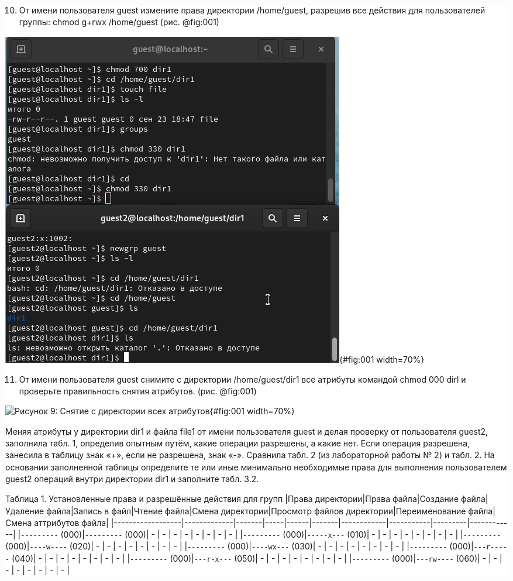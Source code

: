 10. От имени пользователя guest измените права директории /home/guest,
разрешив все действия для пользователей группы:
chmod g+rwx /home/guest
(рис. @fig:001)

![Рисунок 8: Изменение прав директории](image/8.png){#fig:001 width=70%}

11. От имени пользователя guest снимите с директории /home/guest/dir1
все атрибуты командой chmod 000 dirl и проверьте правильность снятия атрибутов. (рис. @fig:001)

![Рисунок 9: Снятие с директории всех атрибутов](image/9.png){#fig:001 width=70%}

Меняя атрибуты у директории dir1 и файла file1 от имени пользователя guest и делая проверку от пользователя guest2, заполнила табл. 1,
определив опытным путём, какие операции разрешены, а какие нет. Если операция разрешена, занесила в таблицу знак «+», если не разрешена,
знак «-».
Сравнила табл. 2 (из лабораторной работы № 2) и табл. 2.
На основании заполненной таблицы определите те или иные минимально необходимые права для выполнения пользователем guest2 операций
внутри директории dir1 и заполните табл. 3.2.

Таблица 1. Установленные права и разрешённые действия для групп
|Права директории|Права файла|Создание файла|Удаление файла|Запись в файл|Чтение файла|Смена директории|Просмотр файлов директории|Переименование файла|Смена аттрибутов файла|
|------------------|-------------|-------|-----|------|-------|------------|-----------|---------|------------|
|```---------``` (000)|```---------``` (000)| - | - | - | - | - | - | - | - |
|```---------``` (000)|```-----x---``` (010)| - | - | - | - | - | - | - | - |
|```---------``` (000)|```----w----``` (020)| - | - | - | - | - | - | - | - |
|```---------``` (000)|```----wx---``` (030)| - | - | - | - | - | - | - | - |
|```---------``` (000)|```---r-----``` (040)| - | - | - | - | - | - | - | - |
|```---------``` (000)|```---r-x---``` (050)| - | - | - | - | - | - | - | - |
|```---------``` (000)|```---rw----``` (060)| - | - | - | - | - | - | - | - |